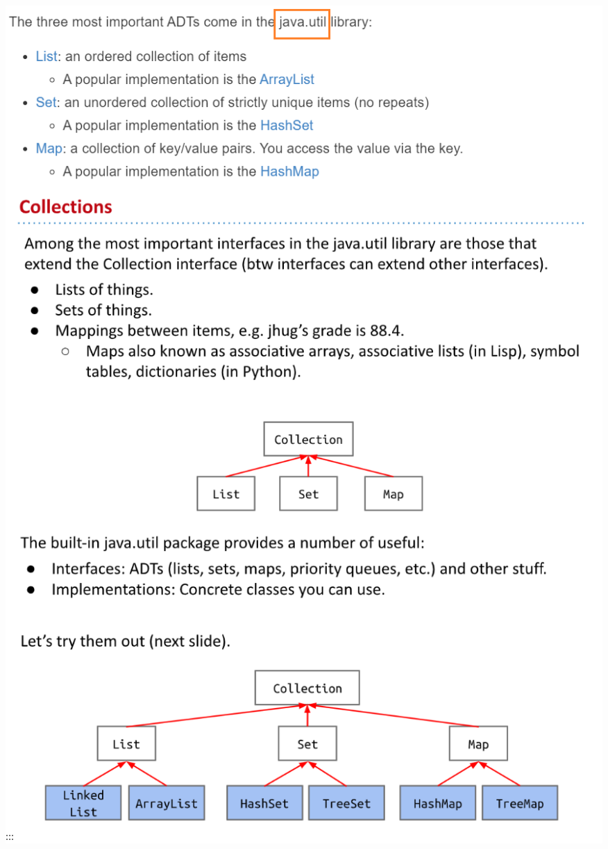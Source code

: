 ![image.png](./Lectures_Readings.assets/20230302_0944394380.png)![image.png](./Lectures_Readings.assets/20230302_0944397675.png)![image.png](./Lectures_Readings.assets/20230302_0944391198.png)
:::
